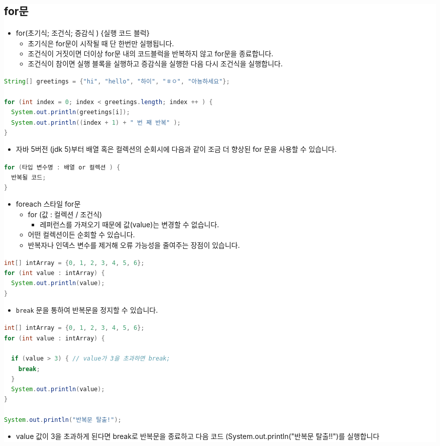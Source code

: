 

## for문

* for(초기식; 조건식; 증감식 ) {실행 코드 블럭}
  * 초기식은 for문이 시작될 때 단 한번만 실행됩니다.
  * 조건식이 거짓이면 더이상 for문 내의 코드블럭을 반복하지 않고 for문을 종료합니다.
  * 조건식이 참이면 실행 블록을 실행하고 증감식을 실행한 다음 다시 조건식을 실행합니다. 

```java
String[] greetings = {"hi", "hello", "하이", "ㅎㅇ", "아뇽하세요"};

for (int index = 0; index < greetings.length; index ++ ) {
  System.out.println(greetings[i]);
  System.out.println((index + 1) + " 번 째 반복" );
}
```

* 자바 5버전 (jdk 5)부터 배열 혹은 컬렉션의 순회시에 다음과 같이 조금 더 향상된 for 문을 사용할 수 있습니다. 

```java
for (타입 변수명 : 배열 or 컬렉션 ) {
  반복될 코드;
}
```

* foreach 스타일 for문
  * for (값 : 컬렉션 / 조건식)
    * 레퍼런스를 가져오기 때문에 값(value)는 변경할 수 없습니다. 
  * 어떤 컬렉션이든 순회할 수 있습니다.
  * 반복자나 인덱스 변수를 제거해 오류 가능성을 줄여주는 장점이 있습니다.

```java
int[] intArray = {0, 1, 2, 3, 4, 5, 6};
for (int value : intArray) {
  System.out.println(value);
}
```



* `break` 문을 통하여 반복문을 정지할 수 있습니다.

```java
int[] intArray = {0, 1, 2, 3, 4, 5, 6};
for (int value : intArray) {
  
  if (value > 3) { // value가 3을 초과하면 break;
    break;
  }
  System.out.println(value);
}

System.out.println("반복문 탈출!");
```

* value 값이 3을 초과하게 된다면 break로 반복문을 종료하고 다음 코드 (System.out.println("반복문 탈출!!")를 실행합니다 
